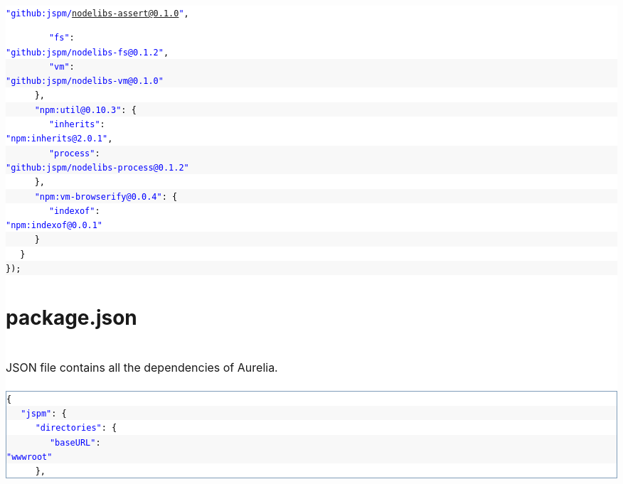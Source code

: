 </code><code style="color:blue">&quot;github:jspm/nodelibs-assert@0.1.0&quot;</code><code style="color:#000000">,</code></span></span></div>
<div style="background-color:#ffffff"><span><code>&nbsp;&nbsp;&nbsp;&nbsp;&nbsp;&nbsp;</code><span style="margin-left:18px!important"><code style="color:blue">&quot;fs&quot;</code><code style="color:#000000">:
</code><code style="color:blue">&quot;github:jspm/nodelibs-fs@0.1.2&quot;</code><code style="color:#000000">,</code></span></span></div>
<div style="background-color:#f8f8f8"><span><code>&nbsp;&nbsp;&nbsp;&nbsp;&nbsp;&nbsp;</code><span style="margin-left:18px!important"><code style="color:blue">&quot;vm&quot;</code><code style="color:#000000">:
</code><code style="color:blue">&quot;github:jspm/nodelibs-vm@0.1.0&quot;</code></span></span></div>
<div style="background-color:#ffffff"><span><code>&nbsp;&nbsp;&nbsp;&nbsp;</code><span style="margin-left:12px!important"><code style="color:#000000">},</code></span></span></div>
<div style="background-color:#f8f8f8"><span><code>&nbsp;&nbsp;&nbsp;&nbsp;</code><span style="margin-left:12px!important"><code style="color:blue">&quot;npm:util@0.10.3&quot;</code><code style="color:#000000">: {</code></span></span></div>
<div style="background-color:#ffffff"><span><code>&nbsp;&nbsp;&nbsp;&nbsp;&nbsp;&nbsp;</code><span style="margin-left:18px!important"><code style="color:blue">&quot;inherits&quot;</code><code style="color:#000000">:
</code><code style="color:blue">&quot;npm:inherits@2.0.1&quot;</code><code style="color:#000000">,</code></span></span></div>
<div style="background-color:#f8f8f8"><span><code>&nbsp;&nbsp;&nbsp;&nbsp;&nbsp;&nbsp;</code><span style="margin-left:18px!important"><code style="color:blue">&quot;process&quot;</code><code style="color:#000000">:
</code><code style="color:blue">&quot;github:jspm/nodelibs-process@0.1.2&quot;</code></span></span></div>
<div style="background-color:#ffffff"><span><code>&nbsp;&nbsp;&nbsp;&nbsp;</code><span style="margin-left:12px!important"><code style="color:#000000">},</code></span></span></div>
<div style="background-color:#f8f8f8"><span><code>&nbsp;&nbsp;&nbsp;&nbsp;</code><span style="margin-left:12px!important"><code style="color:blue">&quot;npm:vm-browserify@0.0.4&quot;</code><code style="color:#000000">: {</code></span></span></div>
<div style="background-color:#ffffff"><span><code>&nbsp;&nbsp;&nbsp;&nbsp;&nbsp;&nbsp;</code><span style="margin-left:18px!important"><code style="color:blue">&quot;indexof&quot;</code><code style="color:#000000">:
</code><code style="color:blue">&quot;npm:indexof@0.0.1&quot;</code></span></span></div>
<div style="background-color:#f8f8f8"><span><code>&nbsp;&nbsp;&nbsp;&nbsp;</code><span style="margin-left:12px!important"><code style="color:#000000">}</code></span></span></div>
<div style="background-color:#ffffff"><span><code>&nbsp;&nbsp;</code><span style="margin-left:6px!important"><code style="color:#000000">}</code></span></span></div>
<div style="background-color:#f8f8f8"><span style="margin-left:0px!important"><code style="color:#000000">});</code></span></div>
</div>
</div>
<h1>package.json</h1>
<div>&nbsp;<br>
<span style="font-size:16px">JSON file contains all the dependencies of Aurelia.<br>
</span><br>
<div class="reCodeBlock" style="border:1px solid #7f9db9; overflow-y:auto">
<div style="background-color:#ffffff"><span style="margin-left:0px!important"><code style="color:#000000">{</code></span></div>
<div style="background-color:#f8f8f8"><span><code>&nbsp;&nbsp;</code><span style="margin-left:6px!important"><code style="color:blue">&quot;jspm&quot;</code><code style="color:#000000">: {</code></span></span></div>
<div style="background-color:#ffffff"><span><code>&nbsp;&nbsp;&nbsp;&nbsp;</code><span style="margin-left:12px!important"><code style="color:blue">&quot;directories&quot;</code><code style="color:#000000">: {</code></span></span></div>
<div style="background-color:#f8f8f8"><span><code>&nbsp;&nbsp;&nbsp;&nbsp;&nbsp;&nbsp;</code><span style="margin-left:18px!important"><code style="color:blue">&quot;baseURL&quot;</code><code style="color:#000000">:
</code><code style="color:blue">&quot;wwwroot&quot;</code></span></span></div>
<div style="background-color:#ffffff"><span><code>&nbsp;&nbsp;&nbsp;&nbsp;</code><span style="margin-left:12px!important"><code style="color:#000000">},</code></span></span></div>